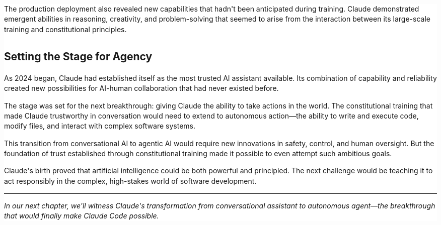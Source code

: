 The production deployment also revealed new capabilities that hadn't been anticipated during training. Claude demonstrated emergent abilities in reasoning, creativity, and problem-solving that seemed to arise from the interaction between its large-scale training and constitutional principles.

## Setting the Stage for Agency

As 2024 began, Claude had established itself as the most trusted AI assistant available. Its combination of capability and reliability created new possibilities for AI-human collaboration that had never existed before.

The stage was set for the next breakthrough: giving Claude the ability to take actions in the world. The constitutional training that made Claude trustworthy in conversation would need to extend to autonomous action—the ability to write and execute code, modify files, and interact with complex software systems.

This transition from conversational AI to agentic AI would require new innovations in safety, control, and human oversight. But the foundation of trust established through constitutional training made it possible to even attempt such ambitious goals.

Claude's birth proved that artificial intelligence could be both powerful and principled. The next challenge would be teaching it to act responsibly in the complex, high-stakes world of software development.

---

*In our next chapter, we'll witness Claude's transformation from conversational assistant to autonomous agent—the breakthrough that would finally make Claude Code possible.*